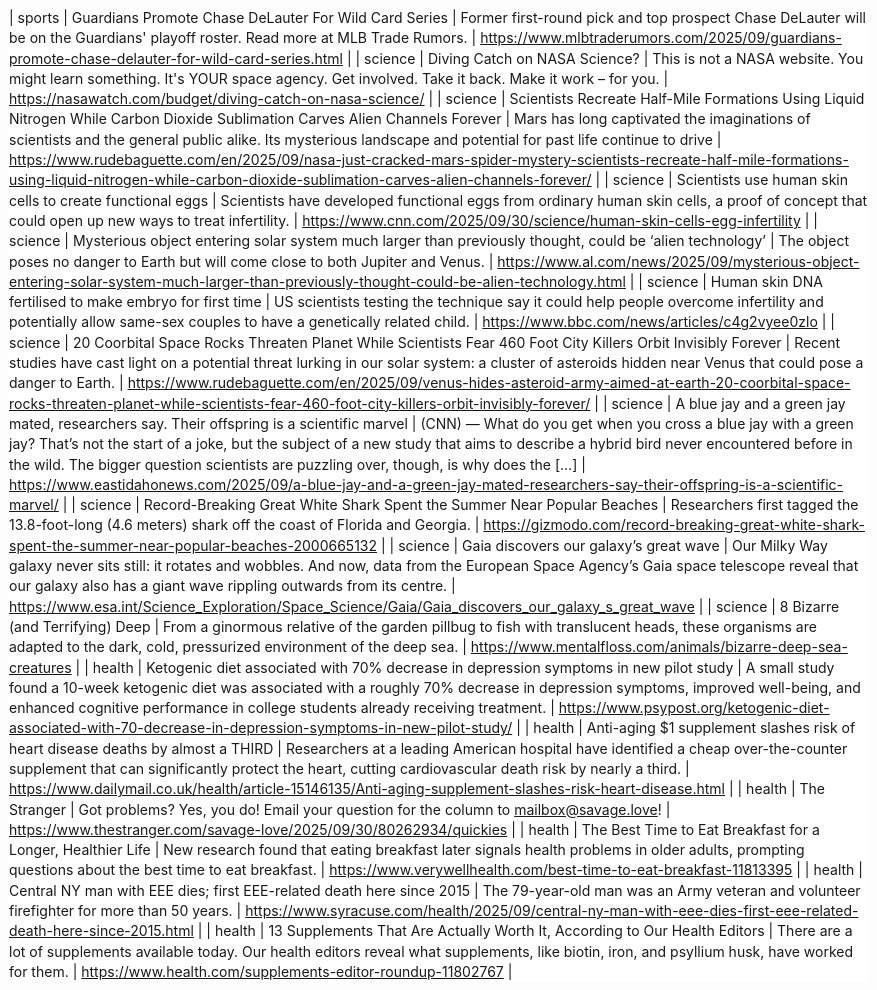| sports | Guardians Promote Chase DeLauter For Wild Card Series | Former first-round pick and top prospect Chase DeLauter will be on the Guardians' playoff roster. Read more at MLB Trade Rumors. | https://www.mlbtraderumors.com/2025/09/guardians-promote-chase-delauter-for-wild-card-series.html |
| science | Diving Catch on NASA Science? | This is not a NASA website. You might learn something. It's YOUR space agency. Get involved. Take it back. Make it work – for you. | https://nasawatch.com/budget/diving-catch-on-nasa-science/ |
| science | Scientists Recreate Half-Mile Formations Using Liquid Nitrogen While Carbon Dioxide Sublimation Carves Alien Channels Forever | Mars has long captivated the imaginations of scientists and the general public alike. Its mysterious landscape and potential for past life continue to drive | https://www.rudebaguette.com/en/2025/09/nasa-just-cracked-mars-spider-mystery-scientists-recreate-half-mile-formations-using-liquid-nitrogen-while-carbon-dioxide-sublimation-carves-alien-channels-forever/ |
| science | Scientists use human skin cells to create functional eggs | Scientists have developed functional eggs from ordinary human skin cells, a proof of concept that could open up new ways to treat infertility. | https://www.cnn.com/2025/09/30/science/human-skin-cells-egg-infertility |
| science | Mysterious object entering solar system much larger than previously thought, could be ‘alien technology’ | The object poses no danger to Earth but will come close to both Jupiter and Venus. | https://www.al.com/news/2025/09/mysterious-object-entering-solar-system-much-larger-than-previously-thought-could-be-alien-technology.html |
| science | Human skin DNA fertilised to make embryo for first time | US scientists testing the technique say it could help people overcome infertility and potentially allow same-sex couples to have a genetically related child. | https://www.bbc.com/news/articles/c4g2vyee0zlo |
| science | 20 Coorbital Space Rocks Threaten Planet While Scientists Fear 460 Foot City Killers Orbit Invisibly Forever | Recent studies have cast light on a potential threat lurking in our solar system: a cluster of asteroids hidden near Venus that could pose a danger to Earth. | https://www.rudebaguette.com/en/2025/09/venus-hides-asteroid-army-aimed-at-earth-20-coorbital-space-rocks-threaten-planet-while-scientists-fear-460-foot-city-killers-orbit-invisibly-forever/ |
| science | A blue jay and a green jay mated, researchers say. Their offspring is a scientific marvel | (CNN) — What do you get when you cross a blue jay with a green jay? That’s not the start of a joke, but the subject of a new study that aims to describe a hybrid bird never encountered before in the wild. The bigger question scientists are puzzling over, though, is why does the […] | https://www.eastidahonews.com/2025/09/a-blue-jay-and-a-green-jay-mated-researchers-say-their-offspring-is-a-scientific-marvel/ |
| science | Record-Breaking Great White Shark Spent the Summer Near Popular Beaches | Researchers first tagged the 13.8-foot-long (4.6 meters) shark off the coast of Florida and Georgia. | https://gizmodo.com/record-breaking-great-white-shark-spent-the-summer-near-popular-beaches-2000665132 |
| science | Gaia discovers our galaxy’s great wave | Our Milky Way galaxy never sits still: it rotates and wobbles. And now, data from the European Space Agency’s Gaia space telescope reveal that our galaxy also has a giant wave rippling outwards from its centre. | https://www.esa.int/Science_Exploration/Space_Science/Gaia/Gaia_discovers_our_galaxy_s_great_wave |
| science | 8 Bizarre (and Terrifying) Deep | From a ginormous relative of the garden pillbug to fish with translucent heads, these organisms are adapted to the dark, cold, pressurized environment of the deep sea. | https://www.mentalfloss.com/animals/bizarre-deep-sea-creatures |
| health | Ketogenic diet associated with 70% decrease in depression symptoms in new pilot study | A small study found a 10-week ketogenic diet was associated with a roughly 70% decrease in depression symptoms, improved well-being, and enhanced cognitive performance in college students already receiving treatment. | https://www.psypost.org/ketogenic-diet-associated-with-70-decrease-in-depression-symptoms-in-new-pilot-study/ |
| health | Anti-aging $1 supplement slashes risk of heart disease deaths by almost a THIRD | Researchers at a leading American hospital have identified a cheap over-the-counter supplement that can significantly protect the heart, cutting cardiovascular death risk by nearly a third. | https://www.dailymail.co.uk/health/article-15146135/Anti-aging-supplement-slashes-risk-heart-disease.html |
| health | The Stranger | Got problems? Yes, you do! Email your question for the column to mailbox@savage.love! | https://www.thestranger.com/savage-love/2025/09/30/80262934/quickies |
| health | The Best Time to Eat Breakfast for a Longer, Healthier Life | New research found that eating breakfast later signals health problems in older adults, prompting questions about the best time to eat breakfast. | https://www.verywellhealth.com/best-time-to-eat-breakfast-11813395 |
| health | Central NY man with EEE dies; first EEE-related death here since 2015 | The 79-year-old man was an Army veteran and volunteer firefighter for more than 50 years. | https://www.syracuse.com/health/2025/09/central-ny-man-with-eee-dies-first-eee-related-death-here-since-2015.html |
| health | 13 Supplements That Are Actually Worth It, According to Our Health Editors | There are a lot of supplements available today. Our health editors reveal what supplements, like biotin, iron, and psyllium husk, have worked for them. | https://www.health.com/supplements-editor-roundup-11802767 |